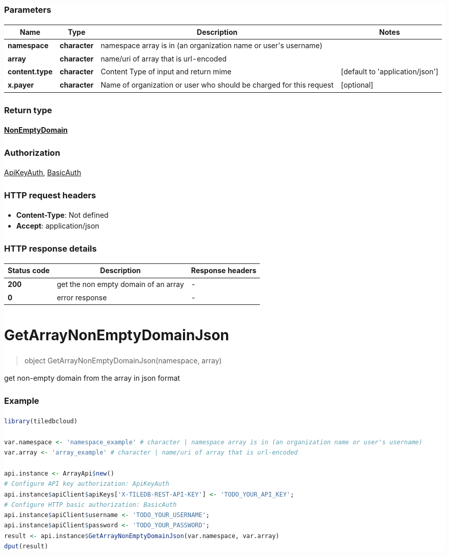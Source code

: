 ### Parameters

Name | Type | Description  | Notes
------------- | ------------- | ------------- | -------------
 **namespace** | **character**| namespace array is in (an organization name or user&#39;s username) | 
 **array** | **character**| name/uri of array that is url-encoded | 
 **content.type** | **character**| Content Type of input and return mime | [default to &#39;application/json&#39;]
 **x.payer** | **character**| Name of organization or user who should be charged for this request | [optional] 

### Return type

[**NonEmptyDomain**](NonEmptyDomain.md)

### Authorization

[ApiKeyAuth](../README.md#ApiKeyAuth), [BasicAuth](../README.md#BasicAuth)

### HTTP request headers

 - **Content-Type**: Not defined
 - **Accept**: application/json

### HTTP response details
| Status code | Description | Response headers |
|-------------|-------------|------------------|
| **200** | get the non empty domain of an array |  -  |
| **0** | error response |  -  |

# **GetArrayNonEmptyDomainJson**
> object GetArrayNonEmptyDomainJson(namespace, array)



get non-empty domain from the array in json format

### Example
```R
library(tiledbcloud)

var.namespace <- 'namespace_example' # character | namespace array is in (an organization name or user's username)
var.array <- 'array_example' # character | name/uri of array that is url-encoded

api.instance <- ArrayApi$new()
# Configure API key authorization: ApiKeyAuth
api.instance$apiClient$apiKeys['X-TILEDB-REST-API-KEY'] <- 'TODO_YOUR_API_KEY';
# Configure HTTP basic authorization: BasicAuth
api.instance$apiClient$username <- 'TODO_YOUR_USERNAME';
api.instance$apiClient$password <- 'TODO_YOUR_PASSWORD';
result <- api.instance$GetArrayNonEmptyDomainJson(var.namespace, var.array)
dput(result)
```
